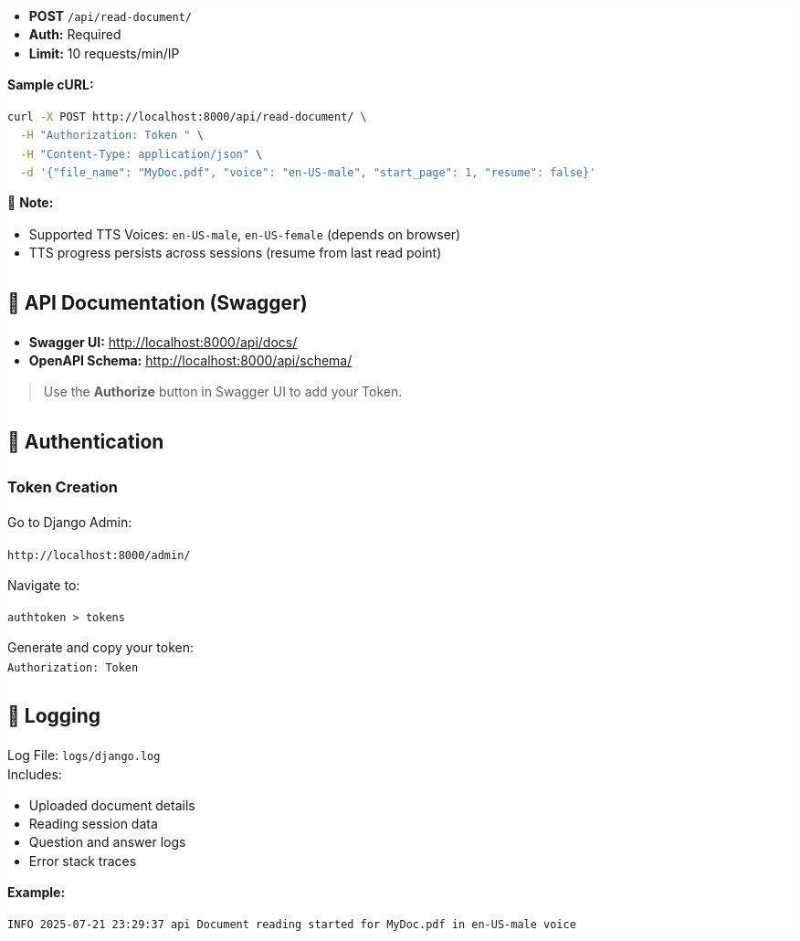 - **POST** `/api/read-document/`  
- **Auth:** Required  
- **Limit:** 10 requests/min/IP  

**Sample cURL:**

```bash
curl -X POST http://localhost:8000/api/read-document/ \
  -H "Authorization: Token " \
  -H "Content-Type: application/json" \
  -d '{"file_name": "MyDoc.pdf", "voice": "en-US-male", "start_page": 1, "resume": false}'
```

📌 **Note:**
- Supported TTS Voices: `en-US-male`, `en-US-female` (depends on browser)
- TTS progress persists across sessions (resume from last read point)

## 📄 API Documentation (Swagger)

- **Swagger UI:** [http://localhost:8000/api/docs/](http://localhost:8000/api/docs/)  
- **OpenAPI Schema:** [http://localhost:8000/api/schema/](http://localhost:8000/api/schema/)

> Use the **Authorize** button in Swagger UI to add your Token.

## 🔐 Authentication

### Token Creation

Go to Django Admin:
```
http://localhost:8000/admin/
```

Navigate to:
```text
authtoken > tokens
```

Generate and copy your token:  
`Authorization: Token `

## 📝 Logging

Log File: `logs/django.log`  
Includes:
- Uploaded document details  
- Reading session data  
- Question and answer logs  
- Error stack traces  

**Example:**

```
INFO 2025-07-21 23:29:37 api Document reading started for MyDoc.pdf in en-US-male voice
```
